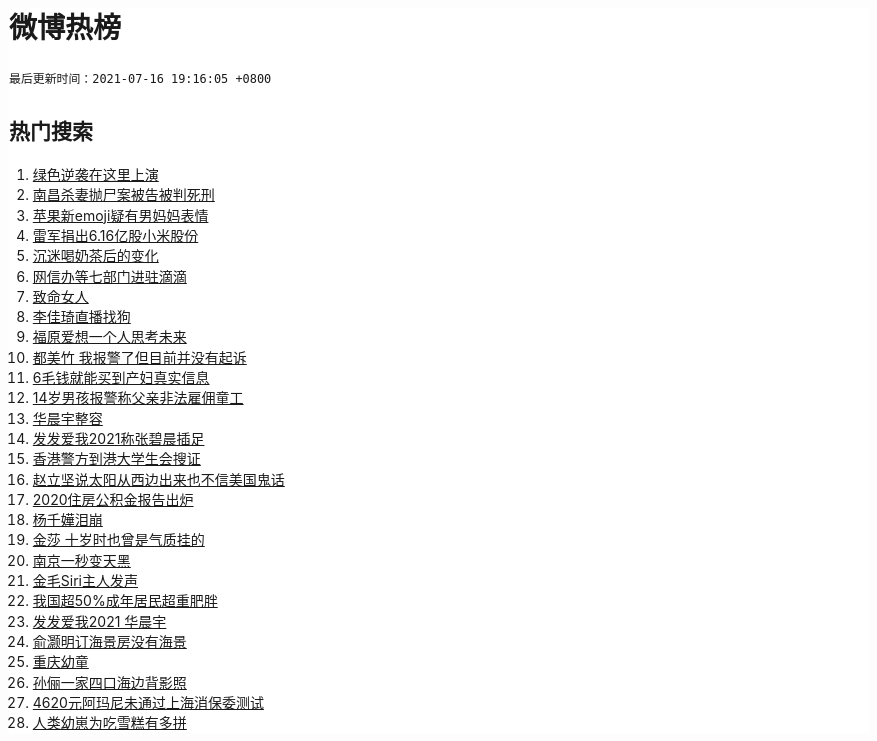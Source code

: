# 微博热榜

`最后更新时间：2021-07-16 19:16:05 +0800`

## 热门搜索

1. [绿色逆袭在这里上演](https://s.weibo.com/weibo?q=%23%E7%BB%BF%E8%89%B2%E9%80%86%E8%A2%AD%E5%9C%A8%E8%BF%99%E9%87%8C%E4%B8%8A%E6%BC%94%23&Refer=new_time)
1. [南昌杀妻抛尸案被告被判死刑](https://s.weibo.com/weibo?q=%23%E5%8D%97%E6%98%8C%E6%9D%80%E5%A6%BB%E6%8A%9B%E5%B0%B8%E6%A1%88%E8%A2%AB%E5%91%8A%E8%A2%AB%E5%88%A4%E6%AD%BB%E5%88%91%23&Refer=top)
1. [苹果新emoji疑有男妈妈表情](https://s.weibo.com/weibo?q=%23%E8%8B%B9%E6%9E%9C%E6%96%B0emoji%E7%96%91%E6%9C%89%E7%94%B7%E5%A6%88%E5%A6%88%E8%A1%A8%E6%83%85%23&Refer=top)
1. [雷军捐出6.16亿股小米股份](https://s.weibo.com/weibo?q=%23%E9%9B%B7%E5%86%9B%E6%8D%90%E5%87%BA6.16%E4%BA%BF%E8%82%A1%E5%B0%8F%E7%B1%B3%E8%82%A1%E4%BB%BD%23&Refer=top)
1. [沉迷喝奶茶后的变化](https://s.weibo.com/weibo?q=%23%E6%B2%89%E8%BF%B7%E5%96%9D%E5%A5%B6%E8%8C%B6%E5%90%8E%E7%9A%84%E5%8F%98%E5%8C%96%23&Refer=top)
1. [网信办等七部门进驻滴滴](https://s.weibo.com/weibo?q=%23%E7%BD%91%E4%BF%A1%E5%8A%9E%E7%AD%89%E4%B8%83%E9%83%A8%E9%97%A8%E8%BF%9B%E9%A9%BB%E6%BB%B4%E6%BB%B4%23&Refer=top)
1. [致命女人](https://s.weibo.com/weibo?q=%E8%87%B4%E5%91%BD%E5%A5%B3%E4%BA%BA&Refer=top)
1. [李佳琦直播找狗](https://s.weibo.com/weibo?q=%23%E6%9D%8E%E4%BD%B3%E7%90%A6%E7%9B%B4%E6%92%AD%E6%89%BE%E7%8B%97%23&topic_ad=1&Refer=top)
1. [福原爱想一个人思考未来](https://s.weibo.com/weibo?q=%23%E7%A6%8F%E5%8E%9F%E7%88%B1%E6%83%B3%E4%B8%80%E4%B8%AA%E4%BA%BA%E6%80%9D%E8%80%83%E6%9C%AA%E6%9D%A5%23&Refer=top)
1. [都美竹 我报警了但目前并没有起诉](https://s.weibo.com/weibo?q=%E9%83%BD%E7%BE%8E%E7%AB%B9%20%E6%88%91%E6%8A%A5%E8%AD%A6%E4%BA%86%E4%BD%86%E7%9B%AE%E5%89%8D%E5%B9%B6%E6%B2%A1%E6%9C%89%E8%B5%B7%E8%AF%89&Refer=top)
1. [6毛钱就能买到产妇真实信息](https://s.weibo.com/weibo?q=%236%E6%AF%9B%E9%92%B1%E5%B0%B1%E8%83%BD%E4%B9%B0%E5%88%B0%E4%BA%A7%E5%A6%87%E7%9C%9F%E5%AE%9E%E4%BF%A1%E6%81%AF%23&Refer=top)
1. [14岁男孩报警称父亲非法雇佣童工](https://s.weibo.com/weibo?q=14%E5%B2%81%E7%94%B7%E5%AD%A9%E6%8A%A5%E8%AD%A6%E7%A7%B0%E7%88%B6%E4%BA%B2%E9%9D%9E%E6%B3%95%E9%9B%87%E4%BD%A3%E7%AB%A5%E5%B7%A5&Refer=top)
1. [华晨宇整容](https://s.weibo.com/weibo?q=%23%E5%8D%8E%E6%99%A8%E5%AE%87%E6%95%B4%E5%AE%B9%23&Refer=top)
1. [发发爱我2021称张碧晨插足](https://s.weibo.com/weibo?q=%23%E5%8F%91%E5%8F%91%E7%88%B1%E6%88%912021%E7%A7%B0%E5%BC%A0%E7%A2%A7%E6%99%A8%E6%8F%92%E8%B6%B3%23&Refer=top)
1. [香港警方到港大学生会搜证](https://s.weibo.com/weibo?q=%23%E9%A6%99%E6%B8%AF%E8%AD%A6%E6%96%B9%E5%88%B0%E6%B8%AF%E5%A4%A7%E5%AD%A6%E7%94%9F%E4%BC%9A%E6%90%9C%E8%AF%81%23&Refer=top)
1. [赵立坚说太阳从西边出来也不信美国鬼话](https://s.weibo.com/weibo?q=%23%E8%B5%B5%E7%AB%8B%E5%9D%9A%E8%AF%B4%E5%A4%AA%E9%98%B3%E4%BB%8E%E8%A5%BF%E8%BE%B9%E5%87%BA%E6%9D%A5%E4%B9%9F%E4%B8%8D%E4%BF%A1%E7%BE%8E%E5%9B%BD%E9%AC%BC%E8%AF%9D%23&Refer=top)
1. [2020住房公积金报告出炉](https://s.weibo.com/weibo?q=%232020%E4%BD%8F%E6%88%BF%E5%85%AC%E7%A7%AF%E9%87%91%E6%8A%A5%E5%91%8A%E5%87%BA%E7%82%89%23&Refer=top)
1. [杨千嬅泪崩](https://s.weibo.com/weibo?q=%23%E6%9D%A8%E5%8D%83%E5%AC%85%E6%B3%AA%E5%B4%A9%23&Refer=top)
1. [金莎 十岁时也曾是气质挂的](https://s.weibo.com/weibo?q=%E9%87%91%E8%8E%8E%20%E5%8D%81%E5%B2%81%E6%97%B6%E4%B9%9F%E6%9B%BE%E6%98%AF%E6%B0%94%E8%B4%A8%E6%8C%82%E7%9A%84&Refer=top)
1. [南京一秒变天黑](https://s.weibo.com/weibo?q=%23%E5%8D%97%E4%BA%AC%E4%B8%80%E7%A7%92%E5%8F%98%E5%A4%A9%E9%BB%91%23&Refer=top)
1. [金毛Siri主人发声](https://s.weibo.com/weibo?q=%23%E9%87%91%E6%AF%9BSiri%E4%B8%BB%E4%BA%BA%E5%8F%91%E5%A3%B0%23&Refer=top)
1. [我国超50%成年居民超重肥胖](https://s.weibo.com/weibo?q=%23%E6%88%91%E5%9B%BD%E8%B6%8550%25%E6%88%90%E5%B9%B4%E5%B1%85%E6%B0%91%E8%B6%85%E9%87%8D%E8%82%A5%E8%83%96%23&Refer=top)
1. [发发爱我2021 华晨宇](https://s.weibo.com/weibo?q=%E5%8F%91%E5%8F%91%E7%88%B1%E6%88%912021%20%E5%8D%8E%E6%99%A8%E5%AE%87&Refer=top)
1. [俞灏明订海景房没有海景](https://s.weibo.com/weibo?q=%23%E4%BF%9E%E7%81%8F%E6%98%8E%E8%AE%A2%E6%B5%B7%E6%99%AF%E6%88%BF%E6%B2%A1%E6%9C%89%E6%B5%B7%E6%99%AF%23&Refer=top)
1. [重庆幼童](https://s.weibo.com/weibo?q=%23%E9%87%8D%E5%BA%86%E5%B9%BC%E7%AB%A5%23&Refer=top)
1. [孙俪一家四口海边背影照](https://s.weibo.com/weibo?q=%23%E5%AD%99%E4%BF%AA%E4%B8%80%E5%AE%B6%E5%9B%9B%E5%8F%A3%E6%B5%B7%E8%BE%B9%E8%83%8C%E5%BD%B1%E7%85%A7%23&Refer=top)
1. [4620元阿玛尼未通过上海消保委测试](https://s.weibo.com/weibo?q=%234620%E5%85%83%E9%98%BF%E7%8E%9B%E5%B0%BC%E6%9C%AA%E9%80%9A%E8%BF%87%E4%B8%8A%E6%B5%B7%E6%B6%88%E4%BF%9D%E5%A7%94%E6%B5%8B%E8%AF%95%23&Refer=top)
1. [人类幼崽为吃雪糕有多拼](https://s.weibo.com/weibo?q=%23%E4%BA%BA%E7%B1%BB%E5%B9%BC%E5%B4%BD%E4%B8%BA%E5%90%83%E9%9B%AA%E7%B3%95%E6%9C%89%E5%A4%9A%E6%8B%BC%23&Refer=top)